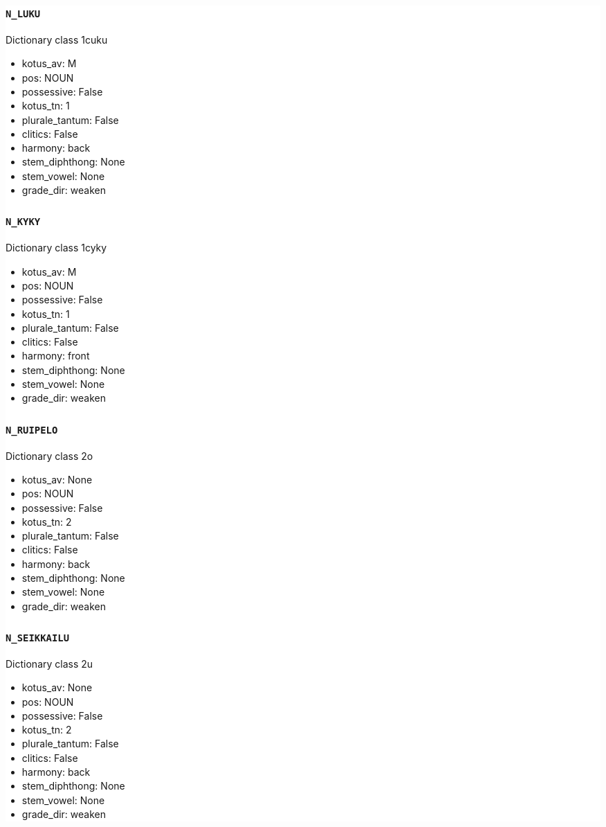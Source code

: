 ### ` N_LUKU `

Dictionary class 1cuku
* kotus_av: M
* pos: NOUN
* possessive: False
* kotus_tn: 1
* plurale_tantum: False
* clitics: False
* harmony: back
* stem_diphthong: None
* stem_vowel: None
* grade_dir: weaken

### ` N_KYKY `

Dictionary class 1cyky
* kotus_av: M
* pos: NOUN
* possessive: False
* kotus_tn: 1
* plurale_tantum: False
* clitics: False
* harmony: front
* stem_diphthong: None
* stem_vowel: None
* grade_dir: weaken

### ` N_RUIPELO `

Dictionary class 2o
* kotus_av: None
* pos: NOUN
* possessive: False
* kotus_tn: 2
* plurale_tantum: False
* clitics: False
* harmony: back
* stem_diphthong: None
* stem_vowel: None
* grade_dir: weaken

### ` N_SEIKKAILU `

Dictionary class 2u
* kotus_av: None
* pos: NOUN
* possessive: False
* kotus_tn: 2
* plurale_tantum: False
* clitics: False
* harmony: back
* stem_diphthong: None
* stem_vowel: None
* grade_dir: weaken
